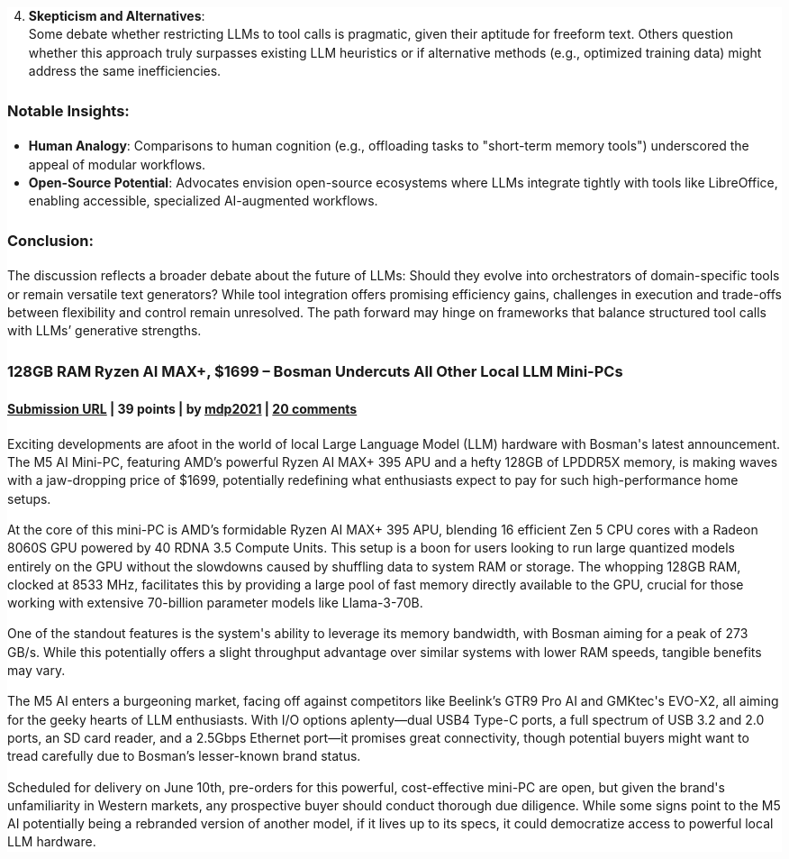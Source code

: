 4. **Skepticism and Alternatives**:  
   Some debate whether restricting LLMs to tool calls is pragmatic, given their aptitude for freeform text. Others question whether this approach truly surpasses existing LLM heuristics or if alternative methods (e.g., optimized training data) might address the same inefficiencies.

### Notable Insights:
- **Human Analogy**: Comparisons to human cognition (e.g., offloading tasks to "short-term memory tools") underscored the appeal of modular workflows.  
- **Open-Source Potential**: Advocates envision open-source ecosystems where LLMs integrate tightly with tools like LibreOffice, enabling accessible, specialized AI-augmented workflows.  

### Conclusion:
The discussion reflects a broader debate about the future of LLMs: Should they evolve into orchestrators of domain-specific tools or remain versatile text generators? While tool integration offers promising efficiency gains, challenges in execution and trade-offs between flexibility and control remain unresolved. The path forward may hinge on frameworks that balance structured tool calls with LLMs’ generative strengths.

### 128GB RAM Ryzen AI MAX+, $1699 – Bosman Undercuts All Other Local LLM Mini-PCs

#### [Submission URL](https://www.hardware-corner.net/bosman-m5-local-llm-mini-pc-20250525/) | 39 points | by [mdp2021](https://news.ycombinator.com/user?id=mdp2021) | [20 comments](https://news.ycombinator.com/item?id=44088055)

Exciting developments are afoot in the world of local Large Language Model (LLM) hardware with Bosman's latest announcement. The M5 AI Mini-PC, featuring AMD’s powerful Ryzen AI MAX+ 395 APU and a hefty 128GB of LPDDR5X memory, is making waves with a jaw-dropping price of $1699, potentially redefining what enthusiasts expect to pay for such high-performance home setups.

At the core of this mini-PC is AMD’s formidable Ryzen AI MAX+ 395 APU, blending 16 efficient Zen 5 CPU cores with a Radeon 8060S GPU powered by 40 RDNA 3.5 Compute Units. This setup is a boon for users looking to run large quantized models entirely on the GPU without the slowdowns caused by shuffling data to system RAM or storage. The whopping 128GB RAM, clocked at 8533 MHz, facilitates this by providing a large pool of fast memory directly available to the GPU, crucial for those working with extensive 70-billion parameter models like Llama-3-70B.

One of the standout features is the system's ability to leverage its memory bandwidth, with Bosman aiming for a peak of 273 GB/s. While this potentially offers a slight throughput advantage over similar systems with lower RAM speeds, tangible benefits may vary.

The M5 AI enters a burgeoning market, facing off against competitors like Beelink’s GTR9 Pro AI and GMKtec's EVO-X2, all aiming for the geeky hearts of LLM enthusiasts. With I/O options aplenty—dual USB4 Type-C ports, a full spectrum of USB 3.2 and 2.0 ports, an SD card reader, and a 2.5Gbps Ethernet port—it promises great connectivity, though potential buyers might want to tread carefully due to Bosman’s lesser-known brand status.

Scheduled for delivery on June 10th, pre-orders for this powerful, cost-effective mini-PC are open, but given the brand's unfamiliarity in Western markets, any prospective buyer should conduct thorough due diligence. While some signs point to the M5 AI potentially being a rebranded version of another model, if it lives up to its specs, it could democratize access to powerful local LLM hardware.
